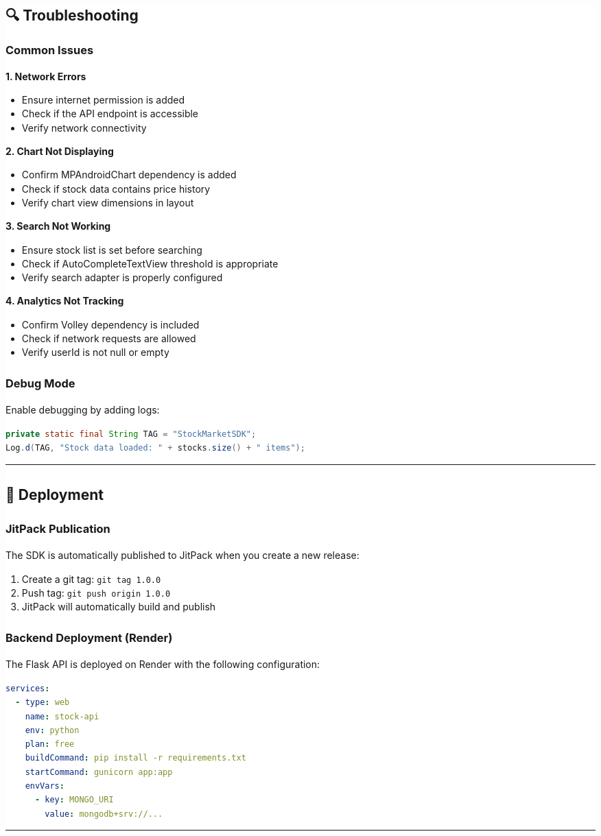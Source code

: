 
## 🔍 Troubleshooting

### Common Issues

**1. Network Errors**
- Ensure internet permission is added
- Check if the API endpoint is accessible
- Verify network connectivity

**2. Chart Not Displaying**
- Confirm MPAndroidChart dependency is added
- Check if stock data contains price history
- Verify chart view dimensions in layout

**3. Search Not Working**
- Ensure stock list is set before searching
- Check if AutoCompleteTextView threshold is appropriate
- Verify search adapter is properly configured

**4. Analytics Not Tracking**
- Confirm Volley dependency is included
- Check if network requests are allowed
- Verify userId is not null or empty

### Debug Mode
Enable debugging by adding logs:
```java
private static final String TAG = "StockMarketSDK";
Log.d(TAG, "Stock data loaded: " + stocks.size() + " items");
```

---

## 🚀 Deployment

### JitPack Publication
The SDK is automatically published to JitPack when you create a new release:

1. Create a git tag: `git tag 1.0.0`
2. Push tag: `git push origin 1.0.0`
3. JitPack will automatically build and publish

### Backend Deployment (Render)
The Flask API is deployed on Render with the following configuration:
```yaml
services:
  - type: web
    name: stock-api
    env: python
    plan: free
    buildCommand: pip install -r requirements.txt
    startCommand: gunicorn app:app
    envVars:
      - key: MONGO_URI
        value: mongodb+srv://...
```

---